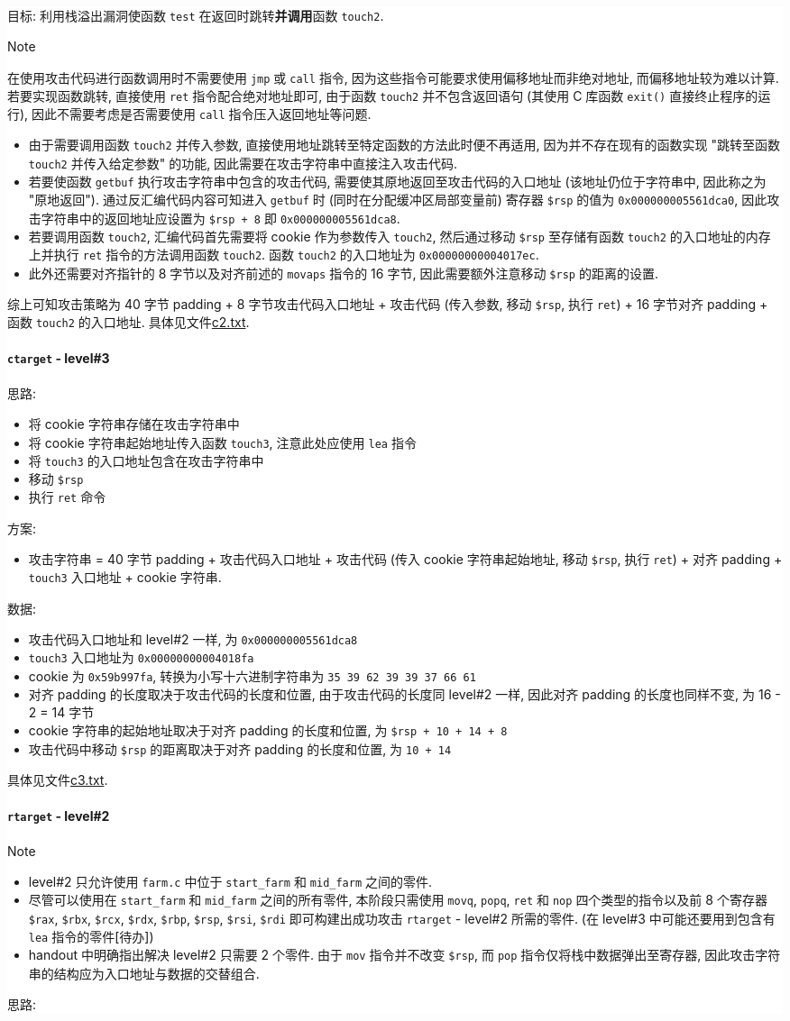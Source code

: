目标: 利用栈溢出漏洞使函数 `test` 在返回时跳转**并调用**函数 `touch2`.

> [!NOTE]
> 在使用攻击代码进行函数调用时不需要使用 `jmp` 或 `call` 指令, 因为这些指令可能要求使用偏移地址而非绝对地址, 而偏移地址较为难以计算. 若要实现函数跳转, 直接使用 `ret` 指令配合绝对地址即可, 由于函数 `touch2` 并不包含返回语句 (其使用 C 库函数 `exit()` 直接终止程序的运行), 因此不需要考虑是否需要使用 `call` 指令压入返回地址等问题.

- 由于需要调用函数 `touch2` 并传入参数, 直接使用地址跳转至特定函数的方法此时便不再适用, 因为并不存在现有的函数实现 "跳转至函数 `touch2` 并传入给定参数" 的功能, 因此需要在攻击字符串中直接注入攻击代码.
- 若要使函数 `getbuf` 执行攻击字符串中包含的攻击代码, 需要使其原地返回至攻击代码的入口地址 (该地址仍位于字符串中, 因此称之为 "原地返回"). 通过反汇编代码内容可知进入 `getbuf` 时 (同时在分配缓冲区局部变量前) 寄存器 `$rsp` 的值为 `0x000000005561dca0`, 因此攻击字符串中的返回地址应设置为 `$rsp + 8` 即 `0x000000005561dca8`.
- 若要调用函数 `touch2`, 汇编代码首先需要将 cookie 作为参数传入 `touch2`, 然后通过移动 `$rsp` 至存储有函数 `touch2` 的入口地址的内存上并执行 `ret` 指令的方法调用函数 `touch2`. 函数 `touch2` 的入口地址为 `0x00000000004017ec`.
- 此外还需要对齐指针的 8 字节以及对齐前述的 `movaps` 指令的 16 字节, 因此需要额外注意移动 `$rsp` 的距离的设置.

综上可知攻击策略为 40 字节 padding + 8 字节攻击代码入口地址 + 攻击代码 (传入参数, 移动 `$rsp`, 执行 `ret`) + 16 字节对齐 padding + 函数 `touch2` 的入口地址. 具体见文件[c2.txt](3-attack-lab/c2.txt).

#### <a id="3.3.3"></a>`ctarget` - level#3

思路:

- 将 cookie 字符串存储在攻击字符串中
- 将 cookie 字符串起始地址传入函数 `touch3`, 注意此处应使用 `lea` 指令
- 将 `touch3` 的入口地址包含在攻击字符串中
- 移动 `$rsp`
- 执行 `ret` 命令

方案:

- 攻击字符串 = 40 字节 padding + 攻击代码入口地址 + 攻击代码 (传入 cookie 字符串起始地址, 移动 `$rsp`, 执行 `ret`) + 对齐 padding + `touch3` 入口地址 + cookie 字符串.

数据:

- 攻击代码入口地址和 level#2 一样, 为 `0x000000005561dca8`
- `touch3` 入口地址为 `0x00000000004018fa`
- cookie 为 `0x59b997fa`, 转换为小写十六进制字符串为 `35 39 62 39 39 37 66 61`
- 对齐 padding 的长度取决于攻击代码的长度和位置, 由于攻击代码的长度同 level#2 一样, 因此对齐 padding 的长度也同样不变, 为 16 - 2 = 14 字节
- cookie 字符串的起始地址取决于对齐 padding 的长度和位置, 为 `$rsp + 10 + 14 + 8`
- 攻击代码中移动 `$rsp` 的距离取决于对齐 padding 的长度和位置, 为 `10 + 14`

具体见文件[c3.txt](3-attack-lab/c3.txt).

#### <a id="3.3.4"></a>`rtarget` - level#2

> [!NOTE]
>
> - level#2 只允许使用 `farm.c` 中位于 `start_farm` 和 `mid_farm` 之间的零件.
> - 尽管可以使用在 `start_farm` 和 `mid_farm` 之间的所有零件, 本阶段只需使用 `movq`, `popq`, `ret` 和 `nop` 四个类型的指令以及前 8 个寄存器 `$rax`, `$rbx`, `$rcx`, `$rdx`, `$rbp`, `$rsp`, `$rsi`, `$rdi` 即可构建出成功攻击 `rtarget` - level#2 所需的零件. (在 level#3 中可能还要用到包含有 `lea` 指令的零件[待办])
> - handout 中明确指出解决 level#2 只需要 2 个零件.
>   由于 `mov` 指令并不改变 `$rsp`, 而 `pop` 指令仅将栈中数据弹出至寄存器, 因此攻击字符串的结构应为入口地址与数据的交替组合.

思路:
